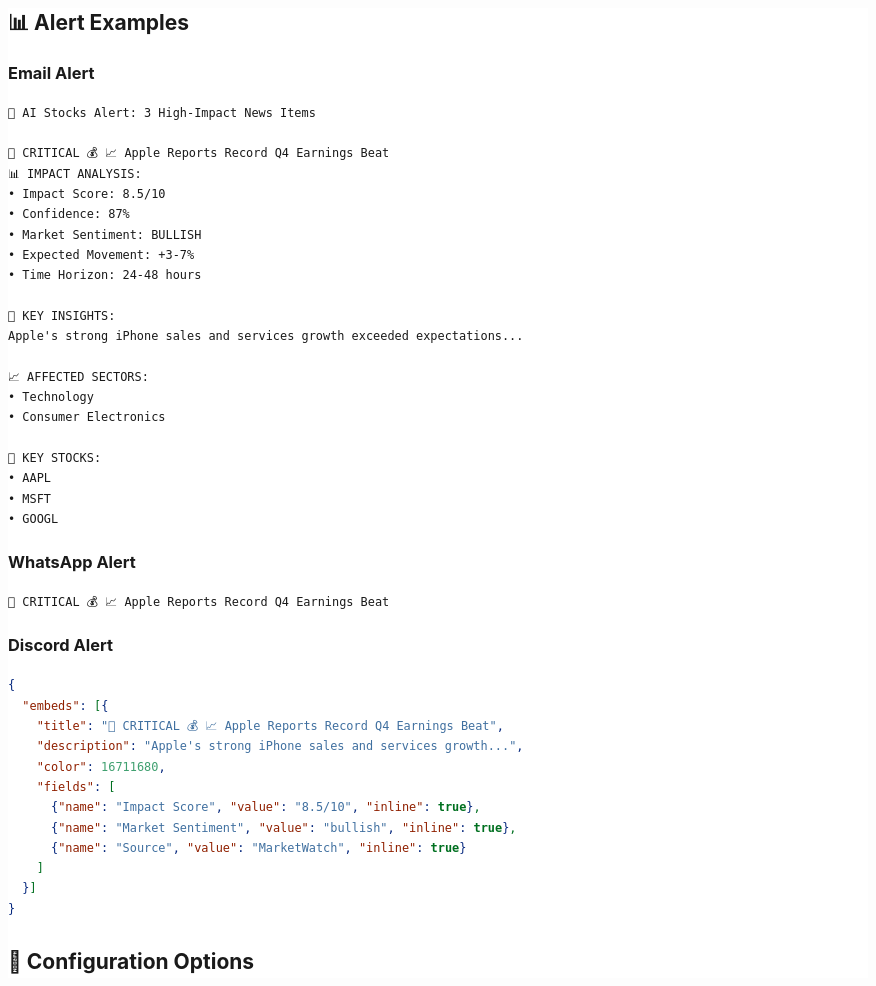 ## 📊 **Alert Examples**

### **Email Alert**
```html
🚨 AI Stocks Alert: 3 High-Impact News Items

📰 CRITICAL 💰 📈 Apple Reports Record Q4 Earnings Beat
📊 IMPACT ANALYSIS:
• Impact Score: 8.5/10
• Confidence: 87%
• Market Sentiment: BULLISH
• Expected Movement: +3-7%
• Time Horizon: 24-48 hours

🎯 KEY INSIGHTS:
Apple's strong iPhone sales and services growth exceeded expectations...

📈 AFFECTED SECTORS:
• Technology
• Consumer Electronics

🏢 KEY STOCKS:
• AAPL
• MSFT
• GOOGL
```

### **WhatsApp Alert**
```
🚨 CRITICAL 💰 📈 Apple Reports Record Q4 Earnings Beat
```

### **Discord Alert**
```json
{
  "embeds": [{
    "title": "🚨 CRITICAL 💰 📈 Apple Reports Record Q4 Earnings Beat",
    "description": "Apple's strong iPhone sales and services growth...",
    "color": 16711680,
    "fields": [
      {"name": "Impact Score", "value": "8.5/10", "inline": true},
      {"name": "Market Sentiment", "value": "bullish", "inline": true},
      {"name": "Source", "value": "MarketWatch", "inline": true}
    ]
  }]
}
```

## 🔧 **Configuration Options**
